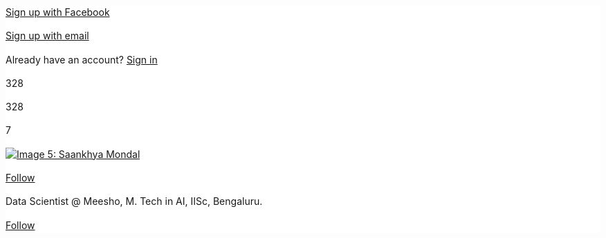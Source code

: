 [Sign up with Facebook](https://medium.com/m/connect/facebook?state=facebook-%7Chttps%3A%2F%2Ftowardsdatascience.com%2Fnormalized-discounted-cumulative-gain-ndcg-the-ultimate-ranking-metric-437b03529f75%3Fsource%3D-----437b03529f75---------------------post_regwall-----------%26skipOnboarding%3D1%7Cregister&source=-----437b03529f75---------------------post_regwall-----------)

[Sign up with email](https://medium.com/m/signin?redirect=https%3A%2F%2Ftowardsdatascience.com%2Fnormalized-discounted-cumulative-gain-ndcg-the-ultimate-ranking-metric-437b03529f75%3Fsource%3D-----437b03529f75---------------------post_regwall-----------%26skipOnboarding%3D1&operation=register&stepOverride=ENTER_EMAIL&source=-----437b03529f75---------------------post_regwall-----------)

Already have an account? [Sign in](https://medium.com/m/signin?operation=login&redirect=https%3A%2F%2Ftowardsdatascience.com%2Fnormalized-discounted-cumulative-gain-ndcg-the-ultimate-ranking-metric-437b03529f75&source=-----437b03529f75---------------------post_regwall-----------)

[](https://medium.com/m/signin?actionUrl=https%3A%2F%2Fmedium.com%2F_%2Fvote%2Ftowards-data-science%2F437b03529f75&operation=register&redirect=https%3A%2F%2Ftowardsdatascience.com%2Fnormalized-discounted-cumulative-gain-ndcg-the-ultimate-ranking-metric-437b03529f75&user=Saankhya+Mondal&userId=59f51d8e0df4&source=---footer_actions--437b03529f75---------------------clap_footer-----------)

328

[](https://medium.com/m/signin?actionUrl=https%3A%2F%2Fmedium.com%2F_%2Fvote%2Ftowards-data-science%2F437b03529f75&operation=register&redirect=https%3A%2F%2Ftowardsdatascience.com%2Fnormalized-discounted-cumulative-gain-ndcg-the-ultimate-ranking-metric-437b03529f75&user=Saankhya+Mondal&userId=59f51d8e0df4&source=---footer_actions--437b03529f75---------------------clap_footer-----------)

328

7

[](https://medium.com/m/signin?actionUrl=https%3A%2F%2Fmedium.com%2F_%2Fbookmark%2Fp%2F437b03529f75&operation=register&redirect=https%3A%2F%2Ftowardsdatascience.com%2Fnormalized-discounted-cumulative-gain-ndcg-the-ultimate-ranking-metric-437b03529f75&source=---footer_actions--437b03529f75---------------------bookmark_footer-----------)

[![Image 5: Saankhya Mondal](https://miro.medium.com/v2/resize:fill:144:144/1*TADxXNj_Fq5BqXipXvp1QQ.jpeg)](https://saankhya.medium.com/?source=post_page---post_author_info--437b03529f75--------------------------------)

[Follow](https://medium.com/m/signin?actionUrl=https%3A%2F%2Fmedium.com%2F_%2Fsubscribe%2Fuser%2F59f51d8e0df4&operation=register&redirect=https%3A%2F%2Ftowardsdatascience.com%2Fnormalized-discounted-cumulative-gain-ndcg-the-ultimate-ranking-metric-437b03529f75&user=Saankhya+Mondal&userId=59f51d8e0df4&source=post_page-59f51d8e0df4--post_author_info--437b03529f75---------------------follow_profile-----------)

[](https://medium.com/m/signin?actionUrl=%2F_%2Fapi%2Fsubscriptions%2Fnewsletters%2F2189c683abab&operation=register&redirect=https%3A%2F%2Ftowardsdatascience.com%2Fnormalized-discounted-cumulative-gain-ndcg-the-ultimate-ranking-metric-437b03529f75&newsletterV3=59f51d8e0df4&newsletterV3Id=2189c683abab&user=Saankhya+Mondal&userId=59f51d8e0df4&source=---post_author_info--437b03529f75---------------------subscribe_user-----------)

Data Scientist @ Meesho, M. Tech in AI, IISc, Bengaluru.

[Follow](https://medium.com/m/signin?actionUrl=https%3A%2F%2Fmedium.com%2F_%2Fsubscribe%2Fuser%2F59f51d8e0df4&operation=register&redirect=https%3A%2F%2Ftowardsdatascience.com%2Fnormalized-discounted-cumulative-gain-ndcg-the-ultimate-ranking-metric-437b03529f75&user=Saankhya+Mondal&userId=59f51d8e0df4&source=post_page-59f51d8e0df4--post_author_info--437b03529f75---------------------follow_profile-----------)

